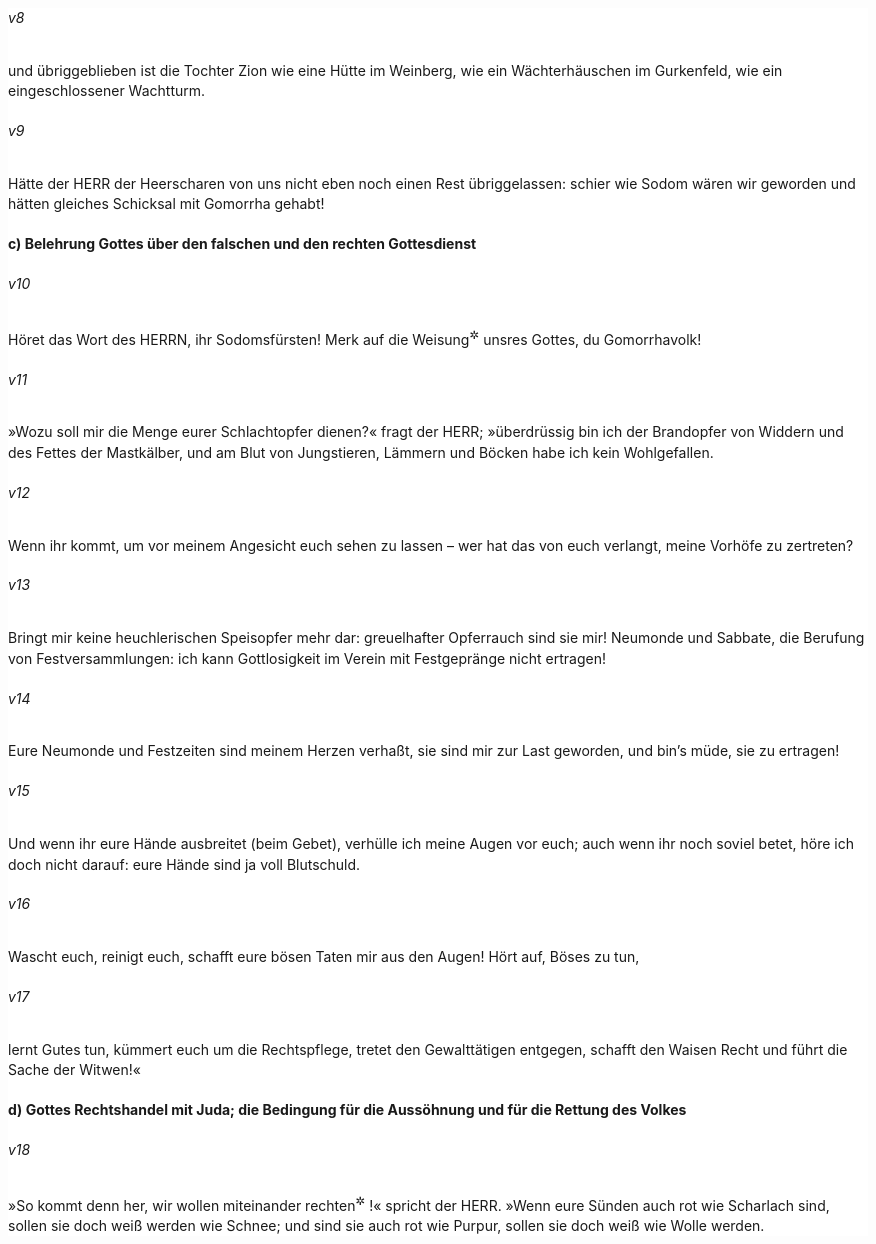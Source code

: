 ###### v8
und übriggeblieben ist die Tochter Zion wie eine Hütte im Weinberg, wie ein Wächterhäuschen im Gurkenfeld, wie ein eingeschlossener Wachtturm.

###### v9
Hätte der HERR der Heerscharen von uns nicht eben noch einen Rest übriggelassen: schier wie Sodom wären wir geworden und hätten gleiches Schicksal mit Gomorrha gehabt!

#### c) Belehrung Gottes über den falschen und den rechten Gottesdienst


###### v10
Höret das Wort des HERRN, ihr Sodomsfürsten! Merk auf die Weisung<sup title="oder: Lehre">&#x2732;</sup>
 unsres Gottes, du Gomorrhavolk!

###### v11
»Wozu soll mir die Menge eurer Schlachtopfer dienen?« fragt der HERR; »überdrüssig bin ich der Brandopfer von Widdern und des Fettes der Mastkälber, und am Blut von Jungstieren, Lämmern und Böcken habe ich kein Wohlgefallen.

###### v12
Wenn ihr kommt, um vor meinem Angesicht euch sehen zu lassen – wer hat das von euch verlangt, meine Vorhöfe zu zertreten?

###### v13
Bringt mir keine heuchlerischen Speisopfer mehr dar: greuelhafter Opferrauch sind sie mir! Neumonde und Sabbate, die Berufung von Festversammlungen: ich kann Gottlosigkeit im Verein mit Festgepränge nicht ertragen!

###### v14
Eure Neumonde und Festzeiten sind meinem Herzen verhaßt, sie sind mir zur Last geworden, und bin’s müde, sie zu ertragen!

###### v15
Und wenn ihr eure Hände ausbreitet (beim Gebet), verhülle ich meine Augen vor euch; auch wenn ihr noch soviel betet, höre ich doch nicht darauf: eure Hände sind ja voll Blutschuld.

###### v16
Wascht euch, reinigt euch, schafft eure bösen Taten mir aus den Augen! Hört auf, Böses zu tun,

###### v17
lernt Gutes tun, kümmert euch um die Rechtspflege, tretet den Gewalttätigen entgegen, schafft den Waisen Recht und führt die Sache der Witwen!«

#### d) Gottes Rechtshandel mit Juda; die Bedingung für die Aussöhnung und für die Rettung des Volkes


###### v18
»So kommt denn her, wir wollen miteinander rechten<sup title="oder: uns auseinandersetzen">&#x2732;</sup>
!« spricht der HERR. »Wenn eure Sünden auch rot wie Scharlach sind, sollen sie doch weiß werden wie Schnee; und sind sie auch rot wie Purpur, sollen sie doch weiß wie Wolle werden.

